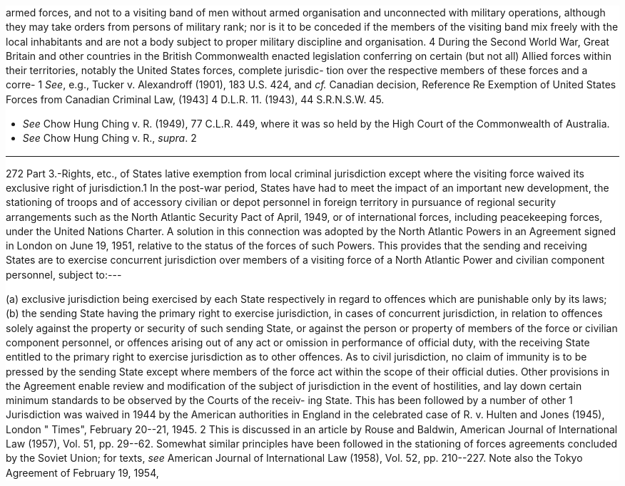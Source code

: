armed forces, and not to a visiting band of men without armed
organisation and unconnected with military operations,
although they may take orders from persons of military rank;
nor is it to be conceded if the members of the visiting band
mix freely with the local inhabitants and are not a body subject
to proper military discipline and organisation. 4
During the Second World War, Great Britain and other
countries in the British Commonwealth enacted legislation
conferring on certain (but not all) Allied forces within their
territories, notably the United States forces, complete jurisdic-
tion over the respective members of these forces and a corre-
1 _See_, e.g., Tucker v. Alexandroff (1901), 183 U.S. 424, and _cf._ Canadian
decision, Reference Re Exemption of United States Forces from Canadian
Criminal Law, (1943] 4 D.L.R. 11.
(1943), 44 S.R.N.S.W. 45.
* _See_ Chow Hung Ching v. R. (1949), 77 C.L.R. 449, where it was so held by
  the High Court of the Commonwealth of Australia.
* _See_ Chow Hung Ching v. R., _supra_.
  2

------
272
Part 3.-Rights, etc., of States
lative exemption from local criminal jurisdiction except where
the visiting force waived its exclusive right of jurisdiction.1
In the post-war period, States have had to meet the impact
of an important new development, the stationing of troops and
of accessory civilian or depot personnel in foreign territory in
pursuance of regional security arrangements such as the North
Atlantic Security Pact of April, 1949, or of international forces,
including peacekeeping forces, under the United Nations
Charter. A solution in this connection was adopted by the
North Atlantic Powers in an Agreement signed in London on
June 19, 1951, relative to the status of the forces of such
Powers. This provides that the sending and receiving
States are to exercise concurrent jurisdiction over members of a
visiting force of a North Atlantic Power and civilian component
personnel, subject to:---

(a) exclusive jurisdiction being exercised
by each State respectively in regard to offences which are
punishable only by its laws; (b) the sending State having the
primary right to exercise jurisdiction, in cases of concurrent
jurisdiction, in relation to offences solely against the property
or security of such sending State, or against the person or
property of members of the force or civilian component
personnel, or offences arising out of any act or omission in
performance of official duty, with the receiving State entitled
to the primary right to exercise jurisdiction as to other offences.
As to civil jurisdiction, no claim of immunity is to be pressed
by the sending State except where members of the force act
within the scope of their official duties. Other provisions in
the Agreement enable review and modification of the subject
of jurisdiction in the event of hostilities, and lay down certain
minimum standards to be observed by the Courts of the receiv-
ing State. This has been followed by a number of other
1 Jurisdiction was waived in 1944 by the American authorities in England
in the celebrated case of R. v. Hulten and Jones (1945), London " Times",
February 20--21, 1945.
2 This is discussed in an article by Rouse and Baldwin, American Journal of
International Law (1957), Vol. 51, pp. 29--62. Somewhat similar principles
have been followed in the stationing of forces agreements concluded by the
Soviet Union; for texts, _see_ American Journal of International Law (1958),
Vol. 52, pp. 210--227. Note also the Tokyo Agreement of February 19, 1954,